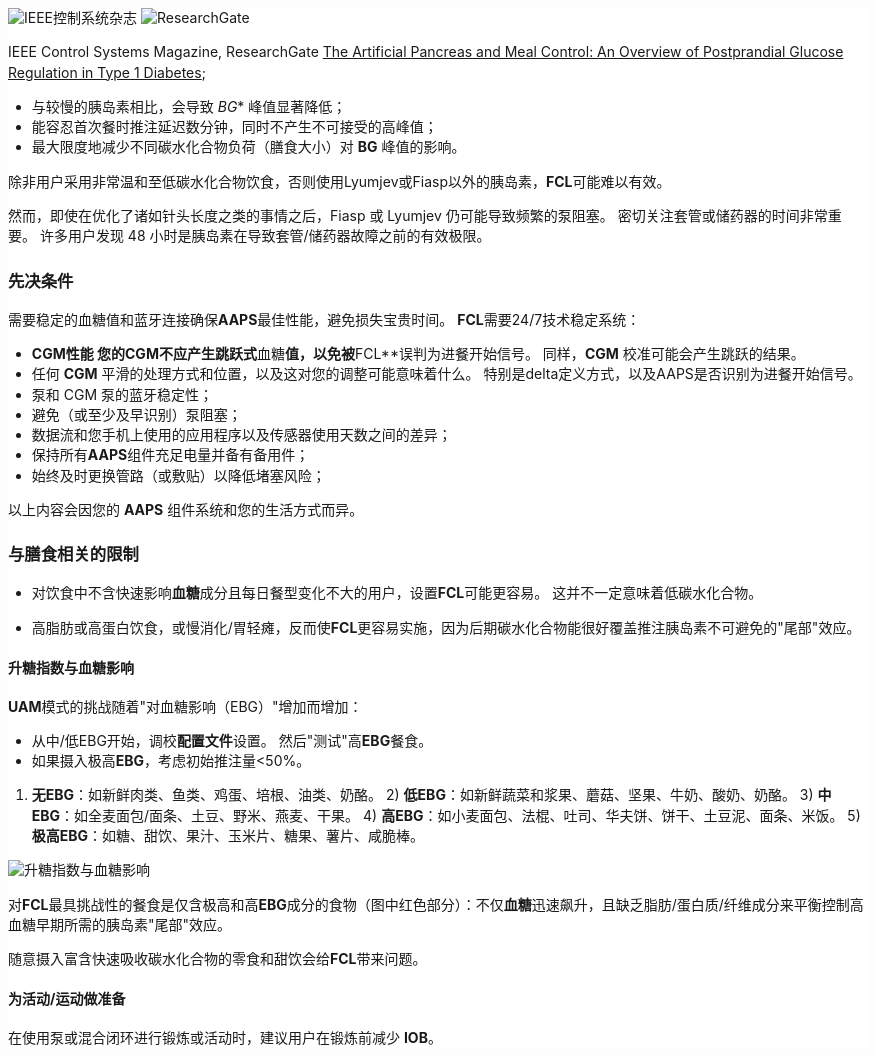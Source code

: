 ![IEEE控制系统杂志](../images/IEEE_Control_Systems_Society_Logo_RGB.jpg) ![ResearchGate](../images/researchgate-logo-white.svg)



IEEE Control Systems Magazine, ResearchGate [The Artificial Pancreas and Meal Control: An Overview of Postprandial Glucose Regulation in Type 1 Diabetes](https://www.researchgate.net/publication/322866519_The_Artificial_Pancreas_and_Meal_Control_An_Overview_of_Postprandial_Glucose_Regulation_in_Type_1_Diabetes);

- 与较慢的胰岛素相比，会导致 *BG** 峰值显著降低；
- 能容忍首次餐时推注延迟数分钟，同时不产生不可接受的高峰值；
- 最大限度地减少不同碳水化合物负荷（膳食大小）对 **BG** 峰值的影响。

除非用户采用非常温和至低碳水化合物饮食，否则使用Lyumjev或Fiasp以外的胰岛素，**FCL**可能难以有效。

然而，即使在优化了诸如针头长度之类的事情之后，Fiasp 或 Lyumjev 仍可能导致频繁的泵阻塞。 密切关注套管或储药器的时间非常重要。 许多用户发现 48 小时是胰岛素在导致套管/储药器故障之前的有效极限。

### 先决条件

需要稳定的血糖值和蓝牙连接确保**AAPS**最佳性能，避免损失宝贵时间。 **FCL**需要24/7技术稳定系统：

- **CGM性能 您的CGM不应产生跳跃式**血糖**值，以免被**FCL**误判为进餐开始信号。 同样，**CGM** 校准可能会产生跳跃的结果。
- 任何 **CGM** 平滑的处理方式和位置，以及这对您的调整可能意味着什么。 特别是delta定义方式，以及AAPS是否识别为进餐开始信号。
- 泵和 CGM 泵的蓝牙稳定性；
- 避免（或至少及早识别）泵阻塞；
- 数据流和您手机上使用的应用程序以及传感器使用天数之间的差异；
- 保持所有**AAPS**组件充足电量并备有备用件；
- 始终及时更换管路（或敷贴）以降低堵塞风险；

以上内容会因您的 **AAPS** 组件系统和您的生活方式而异。

### 与膳食相关的限制

- 对饮食中不含快速影响**血糖**成分且每日餐型变化不大的用户，设置**FCL**可能更容易。 这并不一定意味着低碳水化合物。

- 高脂肪或高蛋白饮食，或慢消化/胃轻瘫，反而使**FCL**更容易实施，因为后期碳水化合物能很好覆盖推注胰岛素不可避免的"尾部"效应。

#### 升糖指数与血糖影响

**UAM**模式的挑战随着"对血糖影响（EBG）"增加而增加：

- 从中/低EBG开始，调校**配置文件**设置。 然后"测试"高**EBG**餐食。
- 如果摄入极高**EBG**，考虑初始推注量<50%。

1) **无EBG**：如新鲜肉类、鱼类、鸡蛋、培根、油类、奶酪。 2) **低EBG**：如新鲜蔬菜和浆果、蘑菇、坚果、牛奶、酸奶、奶酪。 3) **中EBG**：如全麦面包/面条、土豆、野米、燕麦、干果。 4) **高EBG**：如小麦面包、法棍、吐司、华夫饼、饼干、土豆泥、面条、米饭。 5) **极高EBG**：如糖、甜饮、果汁、玉米片、糖果、薯片、咸脆棒。

![升糖指数与血糖影响](../images/fullClosedLoop01.png)

对**FCL**最具挑战性的餐食是仅含极高和高**EBG**成分的食物（图中红色部分）：不仅**血糖**迅速飙升，且缺乏脂肪/蛋白质/纤维成分来平衡控制高血糖早期所需的胰岛素"尾部"效应。

随意摄入富含快速吸收碳水化合物的零食和甜饮会给**FCL**带来问题。


#### 为活动/运动做准备

在使用泵或混合闭环进行锻炼或活动时，建议用户在锻炼前减少 **IOB**。
